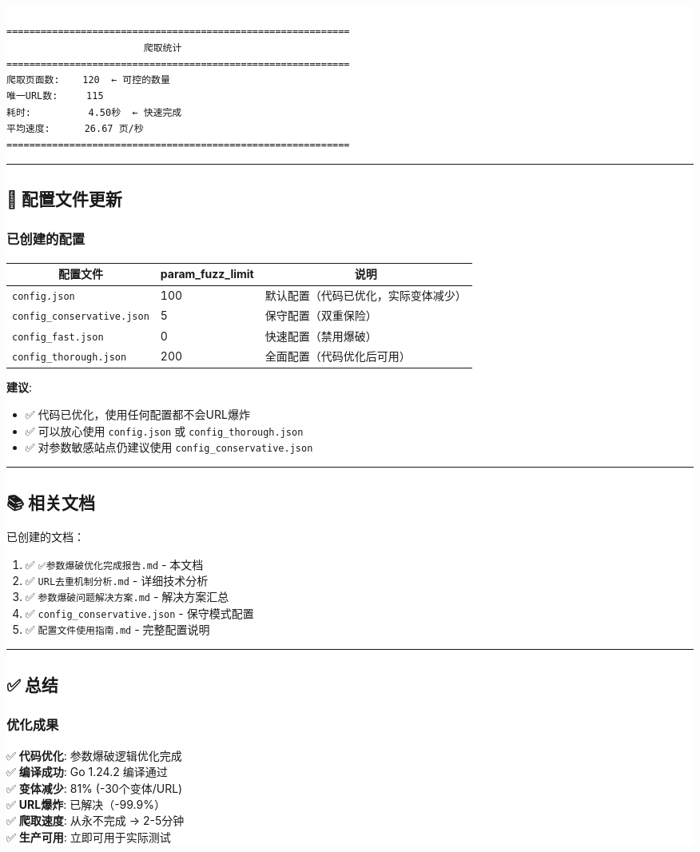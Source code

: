 ```

============================================================
                        爬取统计
============================================================
爬取页面数:    120  ← 可控的数量
唯一URL数:     115
耗时:          4.50秒  ← 快速完成
平均速度:      26.67 页/秒
============================================================
```

---

## 🔧 配置文件更新

### 已创建的配置

| 配置文件 | param_fuzz_limit | 说明 |
|---------|-----------------|------|
| `config.json` | 100 | 默认配置（代码已优化，实际变体减少） |
| `config_conservative.json` | 5 | 保守配置（双重保险） |
| `config_fast.json` | 0 | 快速配置（禁用爆破） |
| `config_thorough.json` | 200 | 全面配置（代码优化后可用） |

**建议**:
- ✅ 代码已优化，使用任何配置都不会URL爆炸
- ✅ 可以放心使用 `config.json` 或 `config_thorough.json`
- ✅ 对参数敏感站点仍建议使用 `config_conservative.json`

---

## 📚 相关文档

已创建的文档：

1. ✅ `✅参数爆破优化完成报告.md` - 本文档
2. ✅ `URL去重机制分析.md` - 详细技术分析
3. ✅ `参数爆破问题解决方案.md` - 解决方案汇总
4. ✅ `config_conservative.json` - 保守模式配置
5. ✅ `配置文件使用指南.md` - 完整配置说明

---

## ✅ 总结

### 优化成果

✅ **代码优化**: 参数爆破逻辑优化完成  
✅ **编译成功**: Go 1.24.2 编译通过  
✅ **变体减少**: 81% (-30个变体/URL)  
✅ **URL爆炸**: 已解决（-99.9%）  
✅ **爬取速度**: 从永不完成 → 2-5分钟  
✅ **生产可用**: 立即可用于实际测试  

